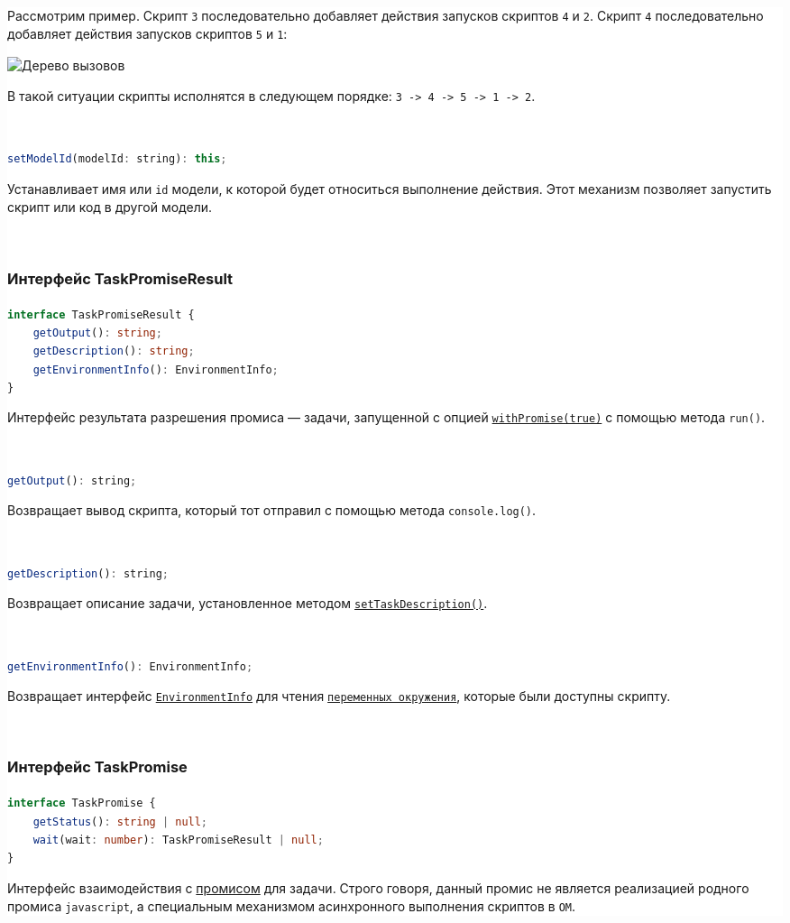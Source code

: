 Рассмотрим пример. Скрипт `3` последовательно добавляет действия запусков скриптов `4` и `2`. Скрипт `4` последовательно добавляет действия запусков скриптов `5` и `1`:

![Дерево вызовов](./pic/DFS.png)

В такой ситуации скрипты исполнятся в следующем порядке: `3 -> 4 -> 5 -> 1 -> 2`.

&nbsp;

```js
setModelId(modelId: string): this;
```
Устанавливает имя или `id` модели, к которой будет относиться выполнение действия. Этот механизм позволяет запустить скрипт или код в другой модели.

&nbsp;

### Интерфейс TaskPromiseResult<a name="task-promise-result"></a>
```ts
interface TaskPromiseResult {
	getOutput(): string;
	getDescription(): string;
	getEnvironmentInfo(): EnvironmentInfo;
}
```
Интерфейс результата разрешения промиса — задачи, запущенной с опцией [`withPromise(true)`](#base-code-execution-action) с помощью метода `run()`.

&nbsp;

```js
getOutput(): string;
```
Возвращает вывод скрипта, который тот отправил с помощью метода `console.log()`.

&nbsp;

```js
getDescription(): string;
```
Возвращает описание задачи, установленное методом [`setTaskDescription()`](#base-code-execution-action).

&nbsp;

```js
getEnvironmentInfo(): EnvironmentInfo;
```
Возвращает интерфейс [`EnvironmentInfo`](#environment-info) для чтения [`переменных окружения`](https://ru.wikipedia.org/wiki/%D0%9F%D0%B5%D1%80%D0%B5%D0%BC%D0%B5%D0%BD%D0%BD%D0%B0%D1%8F_%D1%81%D1%80%D0%B5%D0%B4%D1%8B), которые были доступны скрипту.

&nbsp;

### Интерфейс TaskPromise<a name="task-promise"></a>
```ts
interface TaskPromise {
	getStatus(): string | null;
	wait(wait: number): TaskPromiseResult | null;
}
```
Интерфейс взаимодействия с [промисом](https://developer.mozilla.org/ru/docs/Web/JavaScript/Reference/Global_Objects/Promise) для задачи. Строго говоря, данный промис не является реализацией родного промиса `javascript`, а специальным механизмом асинхронного выполнения скриптов в `OM`.
